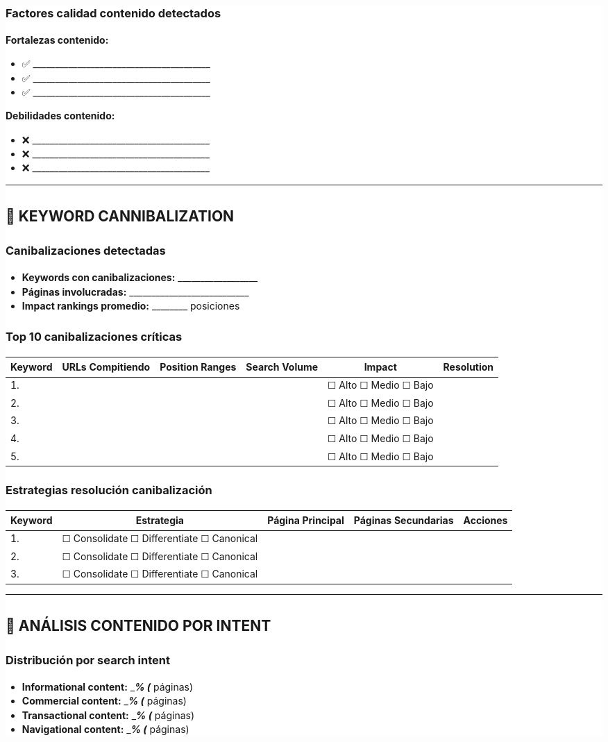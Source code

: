 ### Factores calidad contenido detectados
**Fortalezas contenido:**
- ✅ ________________________________________
- ✅ ________________________________________
- ✅ ________________________________________

**Debilidades contenido:**
- ❌ ________________________________________
- ❌ ________________________________________
- ❌ ________________________________________

---

## 🎯 KEYWORD CANNIBALIZATION

### Canibalizaciones detectadas
- **Keywords con canibalizaciones:** __________________
- **Páginas involucradas:** ___________________________
- **Impact rankings promedio:** ________ posiciones

### Top 10 canibalizaciones críticas
| Keyword | URLs Compitiendo | Position Ranges | Search Volume | Impact | Resolution |
|---------|-----------------|----------------|---------------|---------|------------|
| 1. | | | | ☐ Alto ☐ Medio ☐ Bajo | |
| 2. | | | | ☐ Alto ☐ Medio ☐ Bajo | |
| 3. | | | | ☐ Alto ☐ Medio ☐ Bajo | |
| 4. | | | | ☐ Alto ☐ Medio ☐ Bajo | |
| 5. | | | | ☐ Alto ☐ Medio ☐ Bajo | |

### Estrategias resolución canibalización
| Keyword | Estrategia | Página Principal | Páginas Secundarias | Acciones |
|---------|------------|------------------|-------------------|----------|
| 1. | ☐ Consolidate ☐ Differentiate ☐ Canonical | | | |
| 2. | ☐ Consolidate ☐ Differentiate ☐ Canonical | | | |
| 3. | ☐ Consolidate ☐ Differentiate ☐ Canonical | | | |

---

## 📱 ANÁLISIS CONTENIDO POR INTENT

### Distribución por search intent
- **Informational content:** ______% (_____ páginas)
- **Commercial content:** ______% (_____ páginas)
- **Transactional content:** ______% (_____ páginas)
- **Navigational content:** ______% (_____ páginas)
